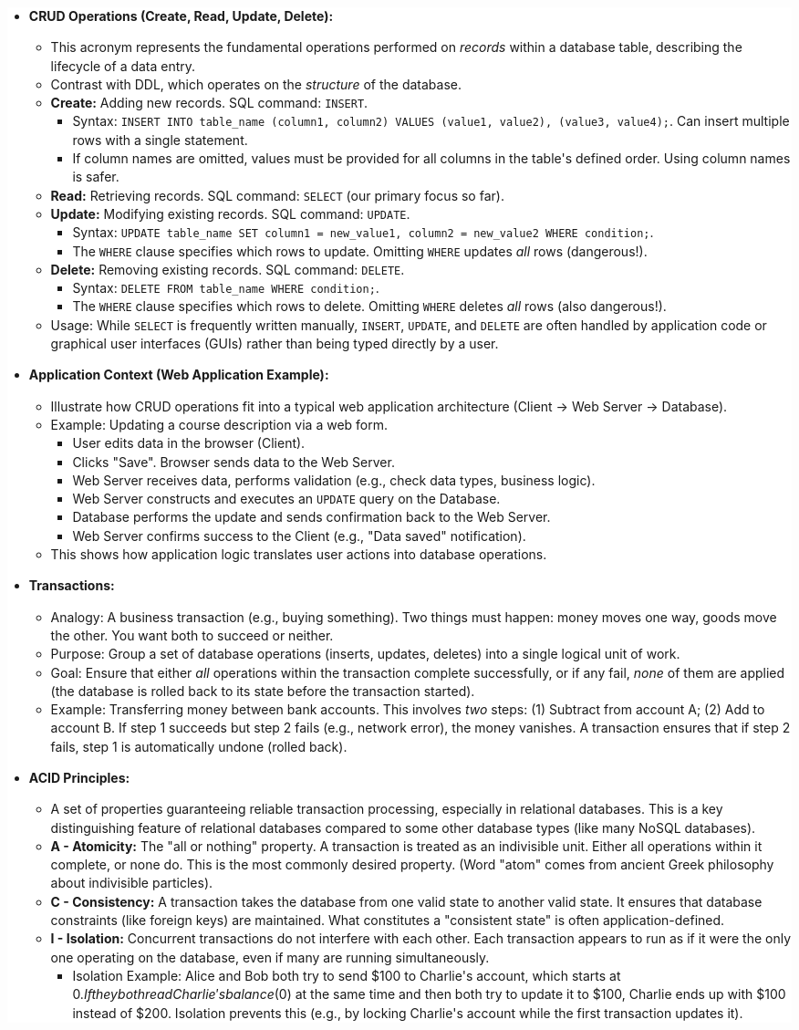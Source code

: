 *   **CRUD Operations (Create, Read, Update, Delete):**
    *   This acronym represents the fundamental operations performed on *records* within a database table, describing the lifecycle of a data entry.
    *   Contrast with DDL, which operates on the *structure* of the database.
    *   **Create:** Adding new records. SQL command: `INSERT`.
        *   Syntax: `INSERT INTO table_name (column1, column2) VALUES (value1, value2), (value3, value4);`. Can insert multiple rows with a single statement.
        *   If column names are omitted, values must be provided for all columns in the table's defined order. Using column names is safer.
    *   **Read:** Retrieving records. SQL command: `SELECT` (our primary focus so far).
    *   **Update:** Modifying existing records. SQL command: `UPDATE`.
        *   Syntax: `UPDATE table_name SET column1 = new_value1, column2 = new_value2 WHERE condition;`.
        *   The `WHERE` clause specifies which rows to update. Omitting `WHERE` updates *all* rows (dangerous!).
    *   **Delete:** Removing existing records. SQL command: `DELETE`.
        *   Syntax: `DELETE FROM table_name WHERE condition;`.
        *   The `WHERE` clause specifies which rows to delete. Omitting `WHERE` deletes *all* rows (also dangerous!).
    *   Usage: While `SELECT` is frequently written manually, `INSERT`, `UPDATE`, and `DELETE` are often handled by application code or graphical user interfaces (GUIs) rather than being typed directly by a user.

*   **Application Context (Web Application Example):**
    *   Illustrate how CRUD operations fit into a typical web application architecture (Client -> Web Server -> Database).
    *   Example: Updating a course description via a web form.
        *   User edits data in the browser (Client).
        *   Clicks "Save". Browser sends data to the Web Server.
        *   Web Server receives data, performs validation (e.g., check data types, business logic).
        *   Web Server constructs and executes an `UPDATE` query on the Database.
        *   Database performs the update and sends confirmation back to the Web Server.
        *   Web Server confirms success to the Client (e.g., "Data saved" notification).
    *   This shows how application logic translates user actions into database operations.

*   **Transactions:**
    *   Analogy: A business transaction (e.g., buying something). Two things must happen: money moves one way, goods move the other. You want both to succeed or neither.
    *   Purpose: Group a set of database operations (inserts, updates, deletes) into a single logical unit of work.
    *   Goal: Ensure that either *all* operations within the transaction complete successfully, or if any fail, *none* of them are applied (the database is rolled back to its state before the transaction started).
    *   Example: Transferring money between bank accounts. This involves *two* steps: (1) Subtract from account A; (2) Add to account B. If step 1 succeeds but step 2 fails (e.g., network error), the money vanishes. A transaction ensures that if step 2 fails, step 1 is automatically undone (rolled back).

*   **ACID Principles:**
    *   A set of properties guaranteeing reliable transaction processing, especially in relational databases. This is a key distinguishing feature of relational databases compared to some other database types (like many NoSQL databases).
    *   **A - Atomicity:** The "all or nothing" property. A transaction is treated as an indivisible unit. Either all operations within it complete, or none do. This is the most commonly desired property. (Word "atom" comes from ancient Greek philosophy about indivisible particles).
    *   **C - Consistency:** A transaction takes the database from one valid state to another valid state. It ensures that database constraints (like foreign keys) are maintained. What constitutes a "consistent state" is often application-defined.
    *   **I - Isolation:** Concurrent transactions do not interfere with each other. Each transaction appears to run as if it were the only one operating on the database, even if many are running simultaneously.
        *   Isolation Example: Alice and Bob both try to send $100 to Charlie's account, which starts at $0. If they both read Charlie's balance ($0) at the same time and then both try to update it to $100, Charlie ends up with $100 instead of $200. Isolation prevents this (e.g., by locking Charlie's account while the first transaction updates it).